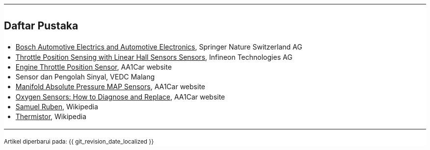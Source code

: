 ***

## Daftar Pustaka

* [Bosch Automotive Electrics and Automotive Electronics][1], Springer Nature Switzerland AG
* [Throttle Position Sensing with Linear Hall Sensors Sensors][2],  Infineon Technologies AG
* [Engine Throttle Position Sensor][3], AA1Car website
* Sensor dan Pengolah Sinyal, VEDC Malang
* [Manifold Absolute Pressure MAP Sensors][4], AA1Car website
* [Oxygen Sensors: How to Diagnose and Replace][5], AA1Car website
* [Samuel Ruben][6], Wikipedia
* [Thermistor][7], Wikipedia

[1]: https://link.springer.com/book/10.1007/978-3-658-01784-2
[2]: https://www.infineon.com/dgdl/TLE499x_AppNote_Throttle_Position_Sensing_v1.0.pdf
[3]: https://www.aa1car.com/library/tps_sensors.htm
[4]: https://www.aa1car.com/library/map_sensors.htm
[5]: https://www.aa1car.com/library/o2sensor.htm
[6]: https://en.wikipedia.org/wiki/Samuel_Ruben
[7]: https://en.wikipedia.org/wiki/Thermistor

***

<small>Artikel diperbarui pada: {{ git_revision_date_localized }}</small>